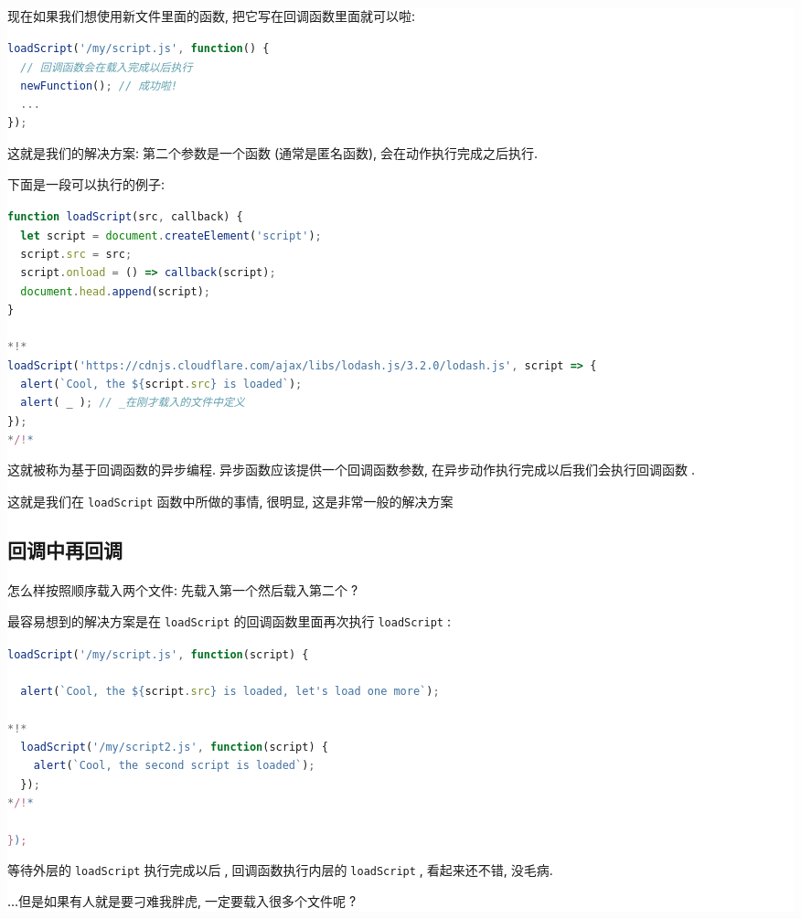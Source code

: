 现在如果我们想使用新文件里面的函数, 把它写在回调函数里面就可以啦:

```js
loadScript('/my/script.js', function() {
  // 回调函数会在载入完成以后执行
  newFunction(); // 成功啦!
  ...
});
```

这就是我们的解决方案: 第二个参数是一个函数 (通常是匿名函数), 会在动作执行完成之后执行.

下面是一段可以执行的例子:

```js run
function loadScript(src, callback) {
  let script = document.createElement('script');
  script.src = src;
  script.onload = () => callback(script);
  document.head.append(script);
}

*!*
loadScript('https://cdnjs.cloudflare.com/ajax/libs/lodash.js/3.2.0/lodash.js', script => {
  alert(`Cool, the ${script.src} is loaded`);
  alert( _ ); // _在刚才载入的文件中定义
});
*/!*
```

这就被称为基于回调函数的异步编程. 异步函数应该提供一个回调函数参数, 在异步动作执行完成以后我们会执行回调函数 .

这就是我们在 `loadScript` 函数中所做的事情, 很明显, 这是非常一般的解决方案

## 回调中再回调

怎么样按照顺序载入两个文件: 先载入第一个然后载入第二个 ?

最容易想到的解决方案是在 `loadScript` 的回调函数里面再次执行 `loadScript` :

```js
loadScript('/my/script.js', function(script) {

  alert(`Cool, the ${script.src} is loaded, let's load one more`);

*!*
  loadScript('/my/script2.js', function(script) {
    alert(`Cool, the second script is loaded`);
  });
*/!*

});
```

等待外层的 `loadScript` 执行完成以后 , 回调函数执行内层的 `loadScript` , 看起来还不错, 没毛病.

...但是如果有人就是要刁难我胖虎, 一定要载入很多个文件呢 ?
